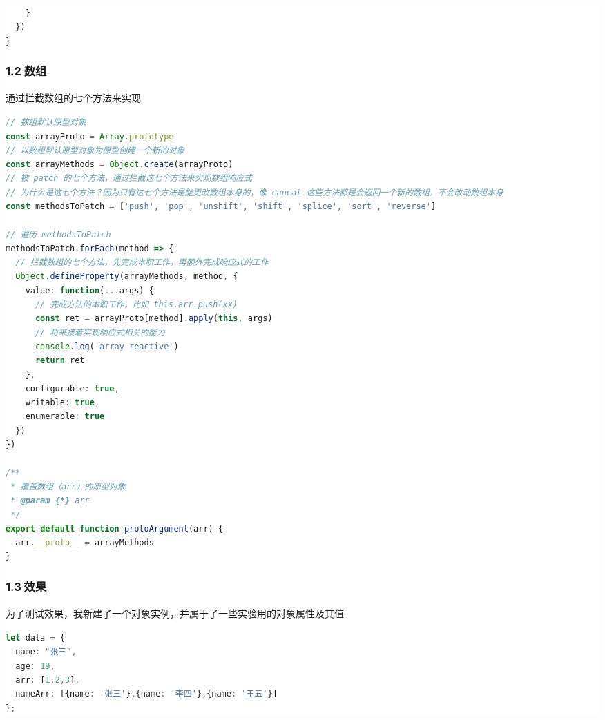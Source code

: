 ```typescript
    }
  })
}
```

###  1.2  数组
通过拦截数组的七个方法来实现

```typescript
// 数组默认原型对象
const arrayProto = Array.prototype
// 以数组默认原型对象为原型创建一个新的对象
const arrayMethods = Object.create(arrayProto)
// 被 patch 的七个方法，通过拦截这七个方法来实现数组响应式
// 为什么是这七个方法？因为只有这七个方法是能更改数组本身的，像 cancat 这些方法都是会返回一个新的数组，不会改动数组本身
const methodsToPatch = ['push', 'pop', 'unshift', 'shift', 'splice', 'sort', 'reverse']

// 遍历 methodsToPatch
methodsToPatch.forEach(method => {
  // 拦截数组的七个方法，先完成本职工作，再额外完成响应式的工作
  Object.defineProperty(arrayMethods, method, {
    value: function(...args) {
      // 完成方法的本职工作，比如 this.arr.push(xx)
      const ret = arrayProto[method].apply(this, args)
      // 将来接着实现响应式相关的能力
      console.log('array reactive')
      return ret
    },
    configurable: true,
    writable: true,
    enumerable: true
  })
})

/**
 * 覆盖数组（arr）的原型对象
 * @param {*} arr 
 */
export default function protoArgument(arr) {
  arr.__proto__ = arrayMethods
}

```


### 1.3 效果

为了测试效果，我新建了一个对象实例，并属于了一些实验用的对象属性及其值

```typescript
let data = {
  name: "张三",
  age: 19,
  arr: [1,2,3],
  nameArr: [{name: '张三'},{name: '李四'},{name: '王五'}]
};
```
